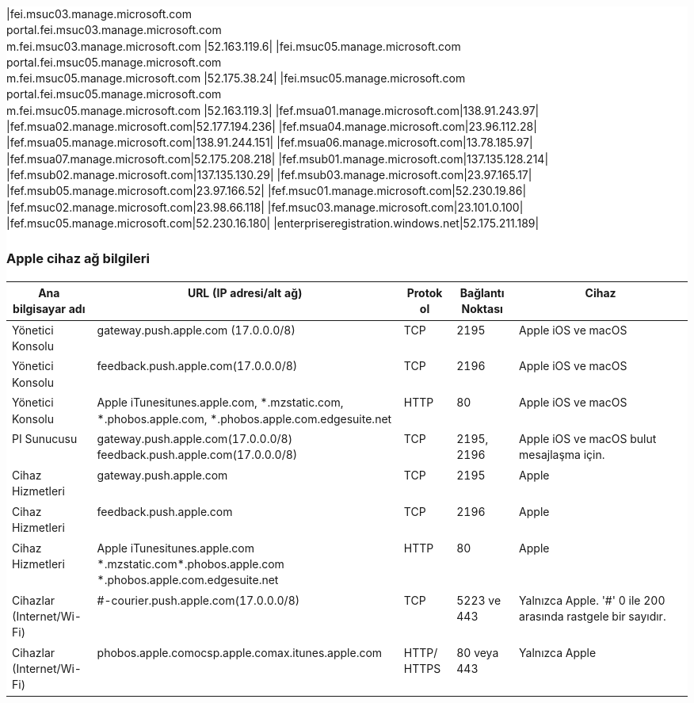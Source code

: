 |fei.msuc03.manage.microsoft.com <br>portal.fei.msuc03.manage.microsoft.com <br>m.fei.msuc03.manage.microsoft.com |52.163.119.6|
|fei.msuc05.manage.microsoft.com <br>portal.fei.msuc05.manage.microsoft.com <br>m.fei.msuc05.manage.microsoft.com |52.175.38.24|
|fei.msuc05.manage.microsoft.com <br>portal.fei.msuc05.manage.microsoft.com <br>m.fei.msuc05.manage.microsoft.com |52.163.119.3|
|fef.msua01.manage.microsoft.com|138.91.243.97|
|fef.msua02.manage.microsoft.com|52.177.194.236|
|fef.msua04.manage.microsoft.com|23.96.112.28|
|fef.msua05.manage.microsoft.com|138.91.244.151|
|fef.msua06.manage.microsoft.com|13.78.185.97|
|fef.msua07.manage.microsoft.com|52.175.208.218|
|fef.msub01.manage.microsoft.com|137.135.128.214|
|fef.msub02.manage.microsoft.com|137.135.130.29|
|fef.msub03.manage.microsoft.com|23.97.165.17|
|fef.msub05.manage.microsoft.com|23.97.166.52|
|fef.msuc01.manage.microsoft.com|52.230.19.86|
|fef.msuc02.manage.microsoft.com|23.98.66.118|
|fef.msuc03.manage.microsoft.com|23.101.0.100|
|fef.msuc05.manage.microsoft.com|52.230.16.180|
|enterpriseregistration.windows.net|52.175.211.189|


### <a name="apple-device-network-information"></a>Apple cihaz ağ bilgileri

|         Ana bilgisayar adı         |                                        URL (IP adresi/alt ağ)                                        |  Protokol  |     Bağlantı Noktası     |                          Cihaz                           |
|--------------------------|-------------------------------------------------------------------------------------------------------|------------|--------------|-----------------------------------------------------------|
|      Yönetici Konsolu       |                                  gateway.push.apple.com (17.0.0.0/8)                                  |    TCP     |     2195     |                    Apple iOS ve macOS                    |
|      Yönetici Konsolu       |                                  feedback.push.apple.com(17.0.0.0/8)                                  |    TCP     |     2196     |                    Apple iOS ve macOS                    |
|      Yönetici Konsolu       | Apple iTunesitunes.apple.com, \*.mzstatic.com, \*.phobos.apple.com, \*.phobos.apple.com.edgesuite.net |    HTTP    |      80      |                    Apple iOS ve macOS                    |
|        PI Sunucusu         |                gateway.push.apple.com(17.0.0.0/8) feedback.push.apple.com(17.0.0.0/8)                 |    TCP     |  2195, 2196  |         Apple iOS ve macOS bulut mesajlaşma için.          |
|     Cihaz Hizmetleri      |                                        gateway.push.apple.com                                         |    TCP     |     2195     |                           Apple                           |
|     Cihaz Hizmetleri      |                                        feedback.push.apple.com                                        |    TCP     |     2196     |                           Apple                           |
|     Cihaz Hizmetleri      |   Apple iTunesitunes.apple.com \*.mzstatic.com\*.phobos.apple.com \*.phobos.apple.com.edgesuite.net   |    HTTP    |      80      |                           Apple                           |
| Cihazlar (Internet/Wi-Fi) |                                 #-courier.push.apple.com(17.0.0.0/8)                                  |    TCP     | 5223 ve 443 | Yalnızca Apple. &#39;#&#39; 0 ile 200 arasında rastgele bir sayıdır. |
| Cihazlar (Internet/Wi-Fi) |                           phobos.apple.comocsp.apple.comax.itunes.apple.com                           | HTTP/HTTPS |  80 veya 443   |                        Yalnızca Apple                         |

